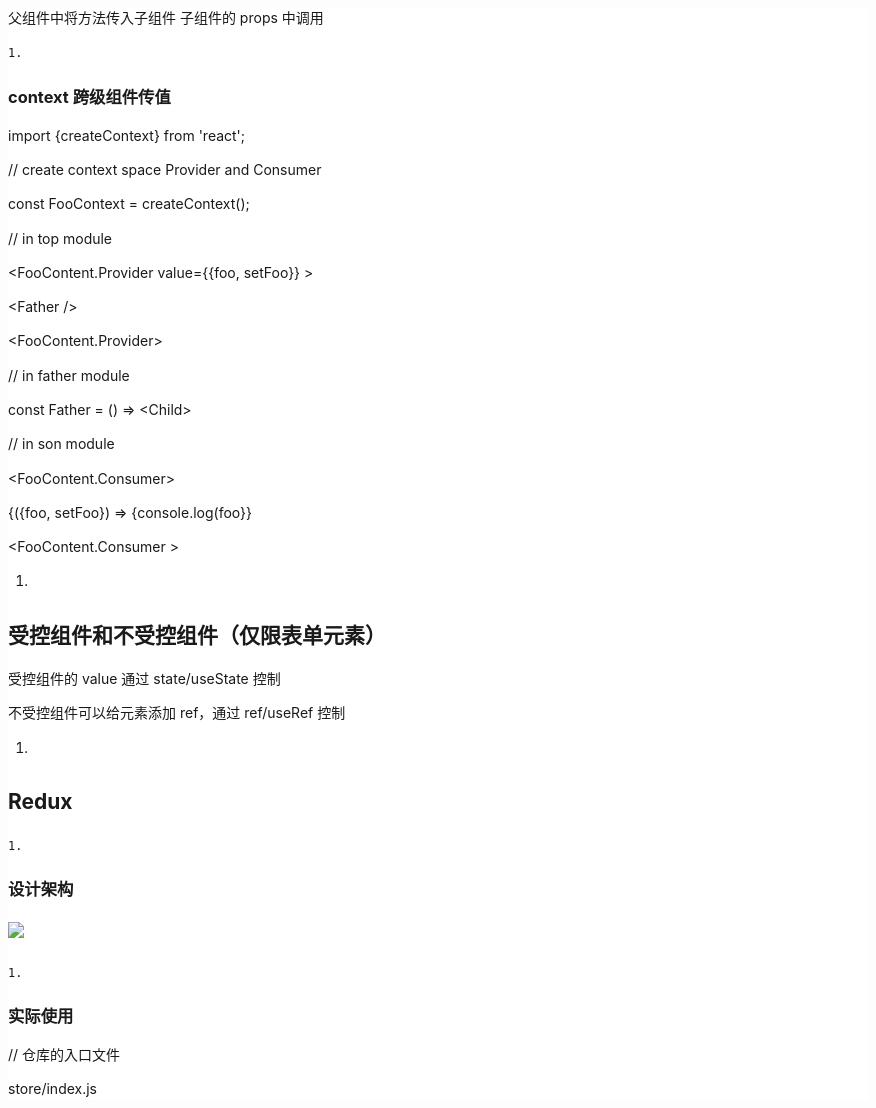 父组件中将方法传入子组件 子组件的 props 中调用

    1.

### context 跨级组件传值

import {createContext} from 'react';

// create context space Provider and Consumer

const FooContext = createContext();

// in top module

\<FooContent.Provider value={{foo, setFoo}} \>

\<Father /\>

\<FooContent.Provider\>

// in father module

const Father = () =\> \<Child\>

// in son module

\<FooContent.Consumer\>

{({foo, setFoo}) =\> {console.log(foo}}

\<FooContent.Consumer \>

1.

## 受控组件和不受控组件（仅限表单元素）

受控组件的 value 通过 state/useState 控制

不受控组件可以给元素添加 ref，通过 ref/useRef 控制

1.

## Redux

    1.

### 设计架构

#### ![](RackMultipart20230712-1-1wnxmw_html_df87399998adbf95.png)

    1.

### 实际使用

// 仓库的入口文件

store/index.js
